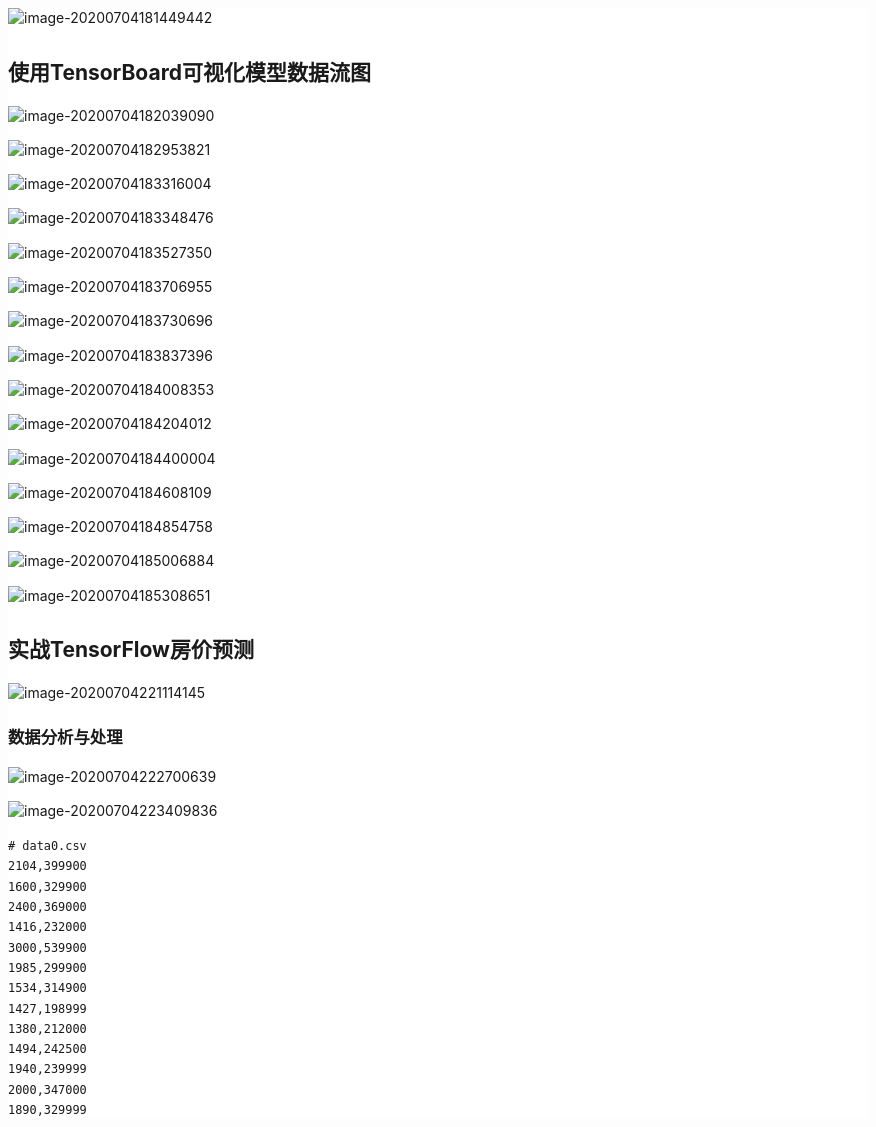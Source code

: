 ![image-20200704181449442](/Users/dingyuanjie/Documents/study/github/woodyprogram/img/image-20200704181449442.png)

## 使用TensorBoard可视化模型数据流图

![image-20200704182039090](/Users/dingyuanjie/Documents/study/github/woodyprogram/img/image-20200704182039090.png)

![image-20200704182953821](/Users/dingyuanjie/Documents/study/github/woodyprogram/img/image-20200704182953821.png)

![image-20200704183316004](/Users/dingyuanjie/Documents/study/github/woodyprogram/img/image-20200704183316004.png)

![image-20200704183348476](/Users/dingyuanjie/Documents/study/github/woodyprogram/img/image-20200704183348476.png)

![image-20200704183527350](/Users/dingyuanjie/Documents/study/github/woodyprogram/img/image-20200704183527350.png)

![image-20200704183706955](/Users/dingyuanjie/Documents/study/github/woodyprogram/img/image-20200704183706955.png)

![image-20200704183730696](/Users/dingyuanjie/Documents/study/github/woodyprogram/img/image-20200704183730696.png)

![image-20200704183837396](/Users/dingyuanjie/Documents/study/github/woodyprogram/img/image-20200704183837396.png)

![image-20200704184008353](/Users/dingyuanjie/Documents/study/github/woodyprogram/img/image-20200704184008353.png)

![image-20200704184204012](/Users/dingyuanjie/Documents/study/github/woodyprogram/img/image-20200704184204012.png)

![image-20200704184400004](/Users/dingyuanjie/Documents/study/github/woodyprogram/img/image-20200704184400004.png)

![image-20200704184608109](/Users/dingyuanjie/Documents/study/github/woodyprogram/img/image-20200704184608109.png)

![image-20200704184854758](/Users/dingyuanjie/Documents/study/github/woodyprogram/img/image-20200704184854758.png)

![image-20200704185006884](/Users/dingyuanjie/Documents/study/github/woodyprogram/img/image-20200704185006884.png)

![image-20200704185308651](/Users/dingyuanjie/Documents/study/github/woodyprogram/img/image-20200704185308651.png)

## 实战TensorFlow房价预测

![image-20200704221114145](/Users/dingyuanjie/Documents/study/github/woodyprogram/img/image-20200704221114145.png)

### 数据分析与处理

![image-20200704222700639](/Users/dingyuanjie/Documents/study/github/woodyprogram/img/image-20200704222700639.png)

![image-20200704223409836](/Users/dingyuanjie/Documents/study/github/woodyprogram/img/image-20200704223409836.png)

```shell
# data0.csv
2104,399900
1600,329900
2400,369000
1416,232000
3000,539900
1985,299900
1534,314900
1427,198999
1380,212000
1494,242500
1940,239999
2000,347000
1890,329999
```